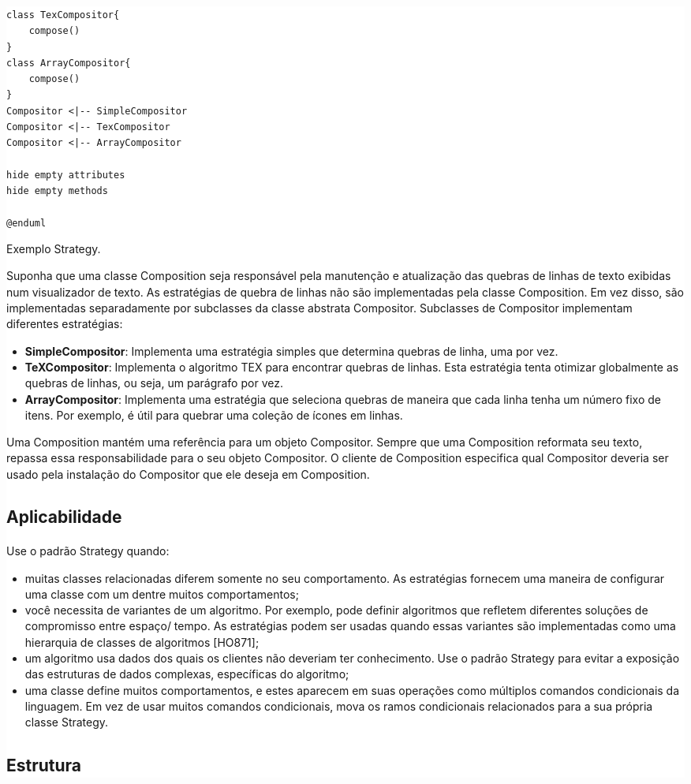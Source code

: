 ```plantuml
class TexCompositor{
    compose()
}
class ArrayCompositor{
    compose()
}
Compositor <|-- SimpleCompositor
Compositor <|-- TexCompositor
Compositor <|-- ArrayCompositor

hide empty attributes
hide empty methods

@enduml
```

<figcaption>Exemplo Strategy.</figcaption>
</figure>

Suponha que uma classe Composition seja responsável pela manutenção e atualização das quebras de linhas de texto exibidas num visualizador de texto. As estratégias de quebra de linhas não são implementadas pela classe Composition. Em vez disso, são implementadas separadamente por subclasses da classe abstrata Compositor. Subclasses de Compositor implementam diferentes estratégias:

- **SimpleCompositor**:  Implementa uma estratégia simples que determina quebras de linha, uma por vez.
- **TeXCompositor**:  Implementa o algoritmo TEX para encontrar quebras de linhas. Esta estratégia tenta otimizar globalmente as quebras de linhas, ou seja, um parágrafo por vez.
- **ArrayCompositor**:  Implementa uma estratégia que seleciona quebras de maneira que cada linha tenha um número fixo de itens. Por exemplo, é útil para quebrar uma coleção de ícones em linhas.
 
Uma Composition mantém uma referência para um objeto Compositor. Sempre que uma Composition reformata seu texto, repassa essa responsabilidade para o seu objeto Compositor. O cliente de Composition especifica qual Compositor deveria ser usado pela instalação do Compositor que ele deseja em Composition.

## Aplicabilidade

Use o padrão Strategy quando:

- muitas classes relacionadas diferem somente no seu comportamento. As estratégias fornecem uma maneira de configurar uma classe com um dentre muitos comportamentos;
- você necessita de variantes de um algoritmo. Por exemplo, pode definir algoritmos que refletem diferentes soluções de compromisso entre espaço/ tempo. As estratégias podem ser usadas quando essas variantes são implementadas como uma hierarquia de classes de algoritmos [HO871];
- um algoritmo usa dados dos quais os clientes não deveriam ter conhecimento. Use o padrão Strategy para evitar a exposição das estruturas de dados complexas, específicas do algoritmo;
- uma classe define muitos comportamentos, e estes aparecem em suas operações como múltiplos comandos condicionais da linguagem. Em vez de usar muitos comandos condicionais, mova os ramos condicionais relacionados para a sua própria classe Strategy.


## Estrutura
